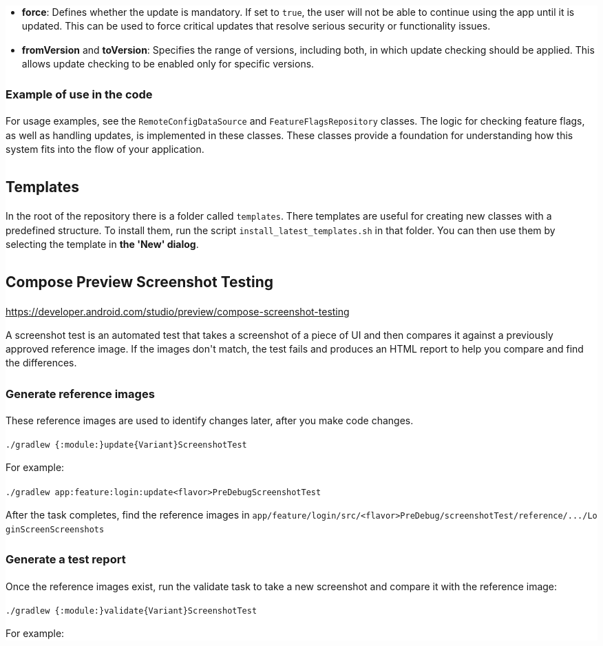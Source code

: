 - **force**: Defines whether the update is mandatory. If set to `true`, the user will not be able to continue using the app until it is updated. This can be used to force critical updates that resolve serious security or functionality issues.

- **fromVersion** and **toVersion**: Specifies the range of versions, including both, in which update checking should be applied. This allows update checking to be enabled only for specific versions.

### Example of use in the code

For usage examples, see the `RemoteConfigDataSource` and `FeatureFlagsRepository` classes. The logic for checking feature flags, as well as handling updates, is implemented in these classes.
These classes provide a foundation for understanding how this system fits into the flow of your application.

## Templates ##

In the root of the repository there is a folder called `templates`. There templates are useful for creating new classes with a predefined structure. To install them, run the script `install_latest_templates.sh` in that folder.
You can then use them by selecting the template in **the 'New' dialog**.

## Compose Preview Screenshot Testing 

https://developer.android.com/studio/preview/compose-screenshot-testing

A screenshot test is an automated test that takes a screenshot of a piece of UI and then compares it against a previously approved reference image. If the images don't match, the test fails and produces an HTML report to help you compare and find the differences.

### Generate reference images

These reference images are used to identify changes later, after you make code changes.

```
./gradlew {:module:}update{Variant}ScreenshotTest
```

For example:

```
./gradlew app:feature:login:update<flavor>PreDebugScreenshotTest
```

After the task completes, find the reference images in `app/feature/login/src/<flavor>PreDebug/screenshotTest/reference/.../LoginScreenScreenshots`

### Generate a test report

Once the reference images exist, run the validate task to take a new screenshot and compare it with the reference image:

```
./gradlew {:module:}validate{Variant}ScreenshotTest
```

For example:
